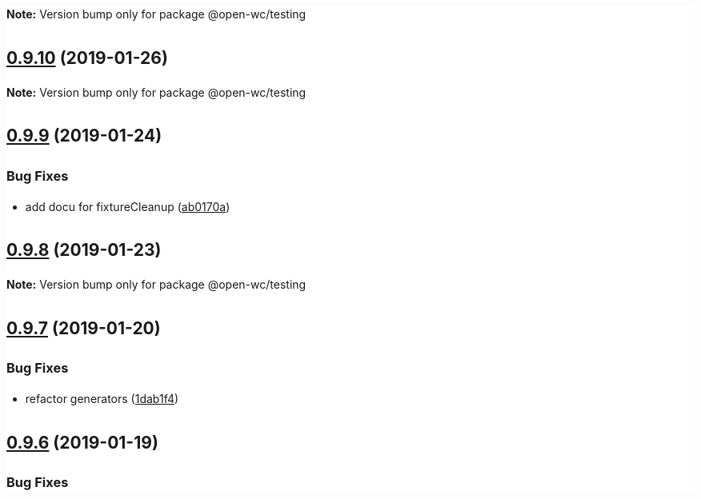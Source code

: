 **Note:** Version bump only for package @open-wc/testing





## [0.9.10](https://github.com/open-wc/open-wc/tree/master/packages/testing/compare/@open-wc/testing@0.9.9...@open-wc/testing@0.9.10) (2019-01-26)

**Note:** Version bump only for package @open-wc/testing





## [0.9.9](https://github.com/open-wc/open-wc/tree/master/packages/testing/compare/@open-wc/testing@0.9.8...@open-wc/testing@0.9.9) (2019-01-24)


### Bug Fixes

* add docu for fixtureCleanup ([ab0170a](https://github.com/open-wc/open-wc/tree/master/packages/testing/commit/ab0170a))





## [0.9.8](https://github.com/open-wc/open-wc/tree/master/packages/testing/compare/@open-wc/testing@0.9.7...@open-wc/testing@0.9.8) (2019-01-23)

**Note:** Version bump only for package @open-wc/testing





## [0.9.7](https://github.com/open-wc/open-wc/tree/master/packages/testing/compare/@open-wc/testing@0.9.6...@open-wc/testing@0.9.7) (2019-01-20)


### Bug Fixes

* refactor generators ([1dab1f4](https://github.com/open-wc/open-wc/tree/master/packages/testing/commit/1dab1f4))





## [0.9.6](https://github.com/open-wc/open-wc/tree/master/packages/testing/compare/@open-wc/testing@0.9.5...@open-wc/testing@0.9.6) (2019-01-19)


### Bug Fixes

